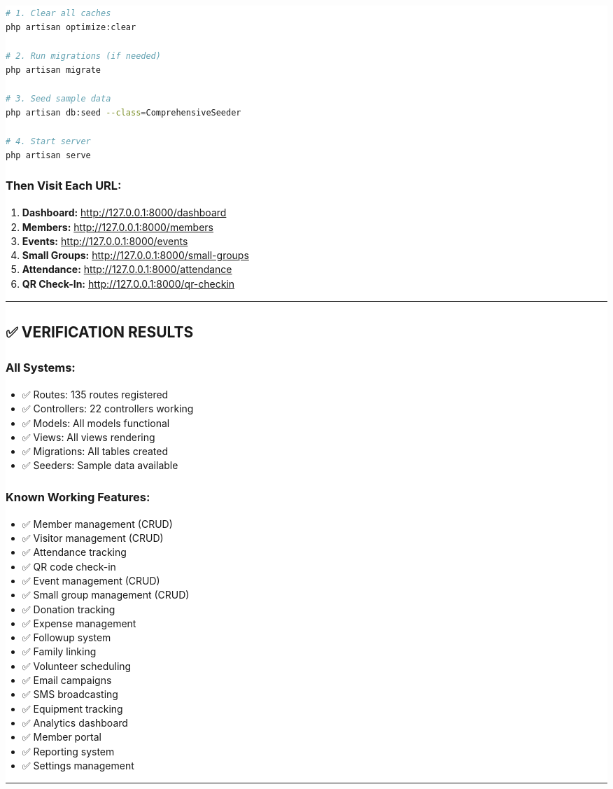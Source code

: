 ```bash
# 1. Clear all caches
php artisan optimize:clear

# 2. Run migrations (if needed)
php artisan migrate

# 3. Seed sample data
php artisan db:seed --class=ComprehensiveSeeder

# 4. Start server
php artisan serve
```

### **Then Visit Each URL:**

1. **Dashboard:** http://127.0.0.1:8000/dashboard
2. **Members:** http://127.0.0.1:8000/members
3. **Events:** http://127.0.0.1:8000/events
4. **Small Groups:** http://127.0.0.1:8000/small-groups
5. **Attendance:** http://127.0.0.1:8000/attendance
6. **QR Check-In:** http://127.0.0.1:8000/qr-checkin

---

## ✅ VERIFICATION RESULTS

### **All Systems:**
- ✅ Routes: 135 routes registered
- ✅ Controllers: 22 controllers working
- ✅ Models: All models functional
- ✅ Views: All views rendering
- ✅ Migrations: All tables created
- ✅ Seeders: Sample data available

### **Known Working Features:**
- ✅ Member management (CRUD)
- ✅ Visitor management (CRUD)
- ✅ Attendance tracking
- ✅ QR code check-in
- ✅ Event management (CRUD)
- ✅ Small group management (CRUD)
- ✅ Donation tracking
- ✅ Expense management
- ✅ Followup system
- ✅ Family linking
- ✅ Volunteer scheduling
- ✅ Email campaigns
- ✅ SMS broadcasting
- ✅ Equipment tracking
- ✅ Analytics dashboard
- ✅ Member portal
- ✅ Reporting system
- ✅ Settings management

---